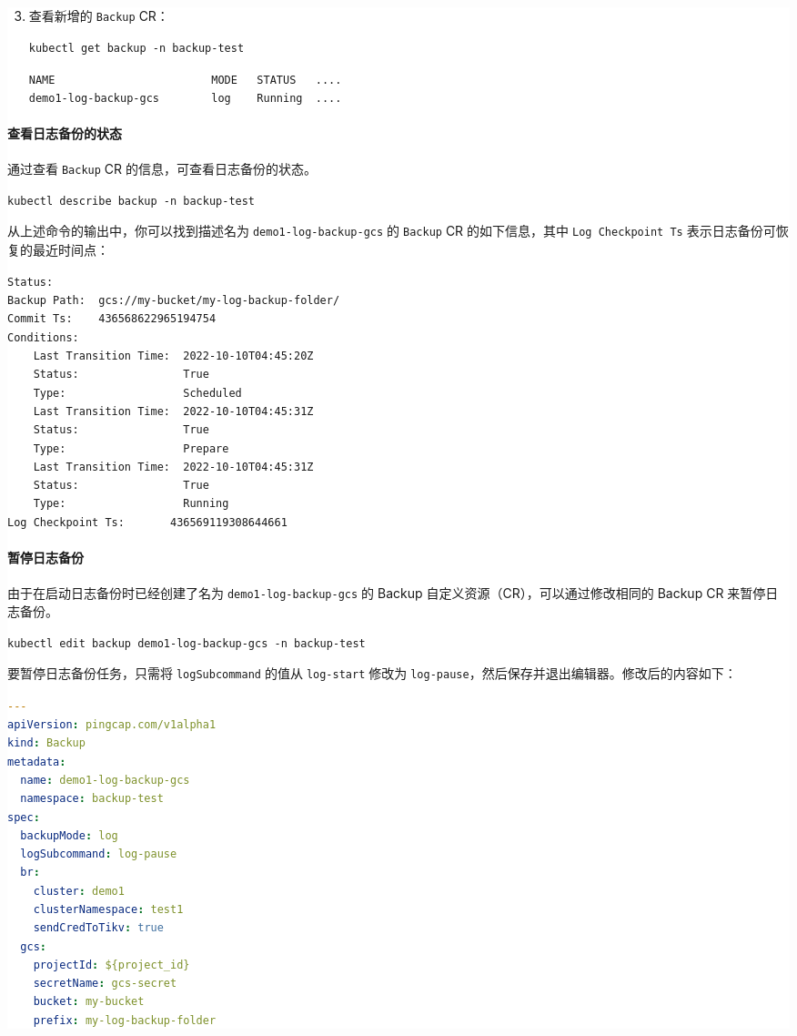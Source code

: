 3. 查看新增的 `Backup` CR：

    ```shell
    kubectl get backup -n backup-test
    ```

    ```
    NAME                        MODE   STATUS   ....
    demo1-log-backup-gcs        log    Running  ....
    ```

#### 查看日志备份的状态

通过查看 `Backup` CR 的信息，可查看日志备份的状态。

```shell
kubectl describe backup -n backup-test
```

从上述命令的输出中，你可以找到描述名为 `demo1-log-backup-gcs` 的 `Backup` CR 的如下信息，其中 `Log Checkpoint Ts` 表示日志备份可恢复的最近时间点：

```
Status:
Backup Path:  gcs://my-bucket/my-log-backup-folder/
Commit Ts:    436568622965194754
Conditions:
    Last Transition Time:  2022-10-10T04:45:20Z
    Status:                True
    Type:                  Scheduled
    Last Transition Time:  2022-10-10T04:45:31Z
    Status:                True
    Type:                  Prepare
    Last Transition Time:  2022-10-10T04:45:31Z
    Status:                True
    Type:                  Running
Log Checkpoint Ts:       436569119308644661
```

#### 暂停日志备份

由于在启动日志备份时已经创建了名为 `demo1-log-backup-gcs` 的 Backup 自定义资源（CR），可以通过修改相同的 Backup CR 来暂停日志备份。

```shell
kubectl edit backup demo1-log-backup-gcs -n backup-test
```

要暂停日志备份任务，只需将 `logSubcommand` 的值从 `log-start` 修改为 `log-pause`，然后保存并退出编辑器。修改后的内容如下：

```yaml
---
apiVersion: pingcap.com/v1alpha1
kind: Backup
metadata:
  name: demo1-log-backup-gcs
  namespace: backup-test
spec:
  backupMode: log
  logSubcommand: log-pause
  br:
    cluster: demo1
    clusterNamespace: test1
    sendCredToTikv: true
  gcs:
    projectId: ${project_id}
    secretName: gcs-secret
    bucket: my-bucket
    prefix: my-log-backup-folder
```
